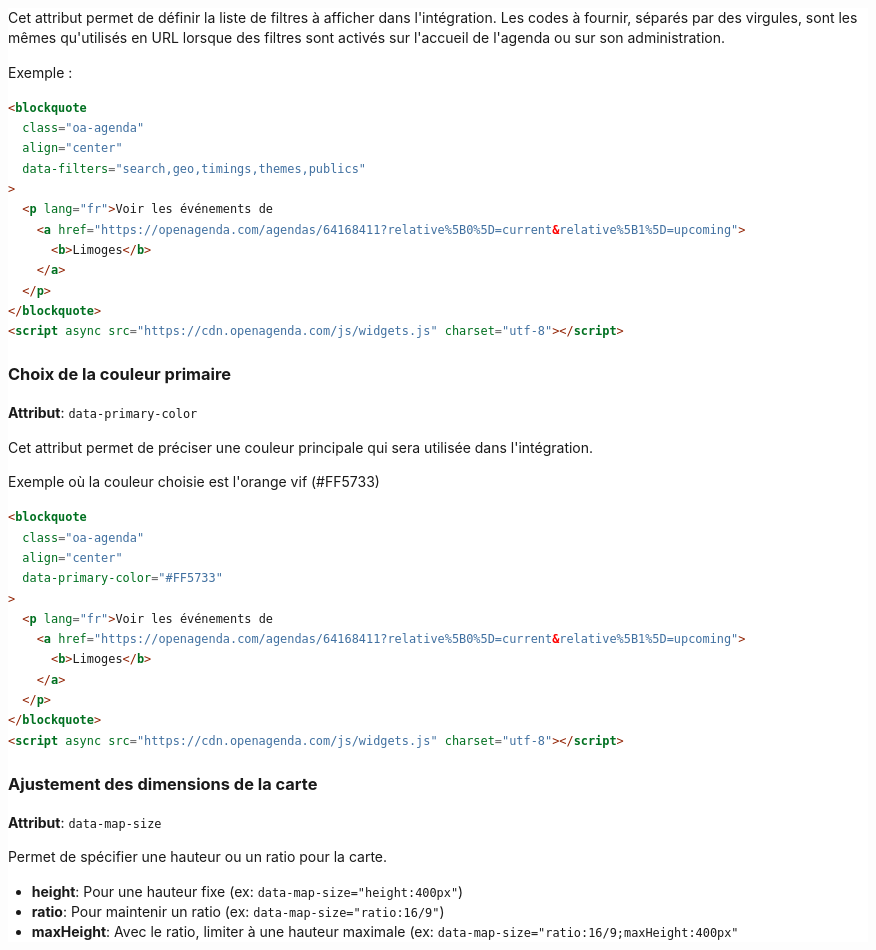 Cet attribut permet de définir la liste de filtres à afficher dans l'intégration. Les codes à fournir, séparés par des virgules, sont les mêmes qu'utilisés en URL lorsque des filtres sont activés sur l'accueil de l'agenda ou sur son administration.

Exemple :

```html
<blockquote
  class="oa-agenda"
  align="center"
  data-filters="search,geo,timings,themes,publics"
>
  <p lang="fr">Voir les événements de 
    <a href="https://openagenda.com/agendas/64168411?relative%5B0%5D=current&relative%5B1%5D=upcoming">
      <b>Limoges</b>
    </a>
  </p>
</blockquote>
<script async src="https://cdn.openagenda.com/js/widgets.js" charset="utf-8"></script>
```

### Choix de la couleur primaire

**Attribut**: `data-primary-color`

Cet attribut permet de préciser une couleur principale qui sera utilisée dans l'intégration.

Exemple où la couleur choisie est l'orange vif (#FF5733)

```html
<blockquote
  class="oa-agenda"
  align="center"
  data-primary-color="#FF5733"
>
  <p lang="fr">Voir les événements de 
    <a href="https://openagenda.com/agendas/64168411?relative%5B0%5D=current&relative%5B1%5D=upcoming">
      <b>Limoges</b>
    </a>
  </p>
</blockquote>
<script async src="https://cdn.openagenda.com/js/widgets.js" charset="utf-8"></script>
```

### Ajustement des dimensions de la carte

**Attribut**: `data-map-size`

Permet de spécifier une hauteur ou un ratio pour la carte.

*   **height**: Pour une hauteur fixe (ex: `data-map-size="height:400px"`)
*   **ratio**: Pour maintenir un ratio (ex: `data-map-size="ratio:16/9"`)
*   **maxHeight**: Avec le ratio, limiter à une hauteur maximale (ex: `data-map-size="ratio:16/9;maxHeight:400px"`
